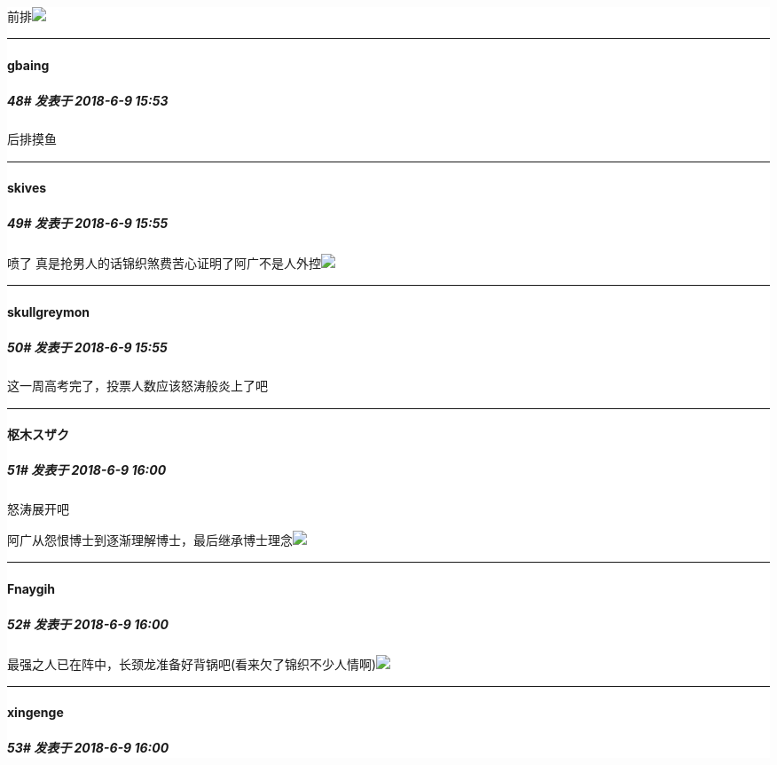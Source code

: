 
前排<img src="https://static.saraba1st.com/image/smiley/face2017/007.png" referrerpolicy="no-referrer">


-----

####  gbaing  
##### 48#       发表于 2018-6-9 15:53


后排摸鱼


-----

####  skives  
##### 49#       发表于 2018-6-9 15:55


喷了 真是抢男人的话锦织煞费苦心证明了阿广不是人外控<img src="https://static.saraba1st.com/image/smiley/face2017/068.png" referrerpolicy="no-referrer">


-----

####  skullgreymon  
##### 50#       发表于 2018-6-9 15:55


这一周高考完了，投票人数应该怒涛般炎上了吧


-----

####  枢木スザク  
##### 51#       发表于 2018-6-9 16:00


怒涛展开吧


阿广从怨恨博士到逐渐理解博士，最后继承博士理念<img src="https://static.saraba1st.com/image/smiley/face2017/037.png" referrerpolicy="no-referrer">


-----

####  Fnaygih  
##### 52#       发表于 2018-6-9 16:00


最强之人已在阵中，长颈龙准备好背锅吧(看来欠了锦织不少人情啊)<img src="https://static.saraba1st.com/image/smiley/face2017/037.png" referrerpolicy="no-referrer">


-----

####  xingenge  
##### 53#       发表于 2018-6-9 16:00

